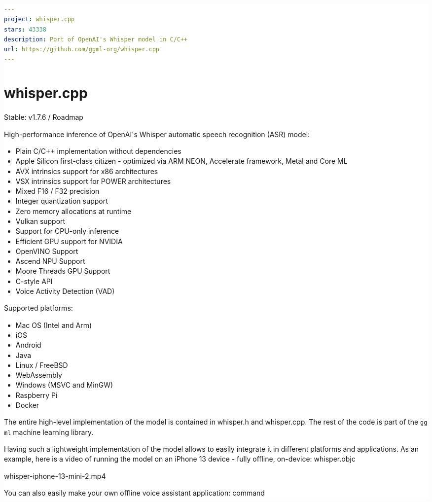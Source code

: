 ```yaml
---
project: whisper.cpp
stars: 43338
description: Port of OpenAI's Whisper model in C/C++
url: https://github.com/ggml-org/whisper.cpp
---
```


whisper.cpp
===========

Stable: v1.7.6 / Roadmap

High-performance inference of OpenAI's Whisper automatic speech recognition (ASR) model:

-   Plain C/C++ implementation without dependencies
-   Apple Silicon first-class citizen - optimized via ARM NEON, Accelerate framework, Metal and Core ML
-   AVX intrinsics support for x86 architectures
-   VSX intrinsics support for POWER architectures
-   Mixed F16 / F32 precision
-   Integer quantization support
-   Zero memory allocations at runtime
-   Vulkan support
-   Support for CPU-only inference
-   Efficient GPU support for NVIDIA
-   OpenVINO Support
-   Ascend NPU Support
-   Moore Threads GPU Support
-   C-style API
-   Voice Activity Detection (VAD)

Supported platforms:

-   Mac OS (Intel and Arm)
-   iOS
-   Android
-   Java
-   Linux / FreeBSD
-   WebAssembly
-   Windows (MSVC and MinGW)
-   Raspberry Pi
-   Docker

The entire high-level implementation of the model is contained in whisper.h and whisper.cpp. The rest of the code is part of the `ggml` machine learning library.

Having such a lightweight implementation of the model allows to easily integrate it in different platforms and applications. As an example, here is a video of running the model on an iPhone 13 device - fully offline, on-device: whisper.objc

whisper-iphone-13-mini-2.mp4

You can also easily make your own offline voice assistant application: command
